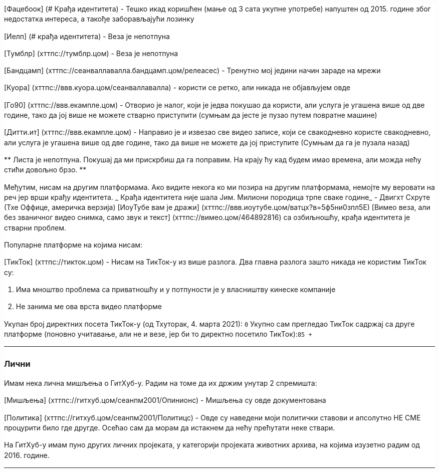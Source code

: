 [Фацебоок] (# Крађа идентитета) - Тешко икад коришћен (мање од 3 сата укупне употребе) напуштен од 2015. године због недостатка интереса, а такође заборављајући лозинку

[Иелп] (# крађа идентитета) - Веза је непотпуна

[Тумблр] (хттпс://тумблр.цом) - Веза је непотпуна

[Бандцамп] (хттпс://сеанваллавалла.бандцамп.цом/релеасес) - Тренутно мој једини начин зараде на мрежи

[Куора] (хттпс://ввв.куора.цом/сеанваллавалла) - користи се ретко, али никада не објављујем овде

[Го90] (хттпс://ввв.екампле.цом) - Отворио је налог, који је једва покушао да користи, али услуга је угашена више од две године, тако да јој више не можете стварно приступити (сумњам да јесте је пузао путем повратне машине)

[Дитти.ит] (хттпс://ввв.екампле.цом) - Направио је и извезао све видео записе, који се свакодневно користе свакодневно, али услуга је угашена више од две године, тако да више не можете да јој приступите (Сумњам да га је пузала назад)

** Листа је непотпуна. Покушај да ми прискрбиш да га поправим. На крају ћу кад будем имао времена, али можда нећу стићи довољно брзо. **

Међутим, нисам на другим платформама. Ако видите некога ко ми позира на другим платформама, немојте му веровати на реч јер врши крађу идентитета. _ Крађа идентитета није шала Јим. Милиони породица трпе сваке године_ - Двигхт Схруте (Тхе Оффице, америчка верзија) [ИоуТубе вам је дражи] (хттпс://ввв.иоутубе.цом/ватцх?в=5ф5ни0зпл5Е) [Вимео веза, али без званичног видео снимка, само звук и текст] (хттпс://вимео.цом/464892816) са озбиљношћу, крађа идентитета је стварни проблем.

Популарне платформе на којима нисам:

[ТикТок] (хттпс://тикток.цом) - Нисам на ТикТок-у из више разлога. Два главна разлога зашто никада не користим ТикТок су:

1. Има мноштво проблема са приватношћу и у потпуности је у власништву кинеске компаније

2. Не занима ме ова врста видео платформе

Укупан број директних посета ТикТок-у (од Тхуторак, 4. марта 2021): `0` Укупно сам прегледао ТикТок садржај са друге платформе (поновно учитавање, али не и везе, јер би то директно посетило ТикТок):` 85 + `

***

### Лични

Имам нека лична мишљења о ГитХуб-у. Радим на томе да их држим унутар 2 спремишта:

[Мишљења] (хттпс://гитхуб.цом/сеанпм2001/Опинионс) - Мишљења су овде документована

[Политика] (хттпс://гитхуб.цом/сеанпм2001/Политицс) - Овде су наведени моји политички ставови и апсолутно НЕ СМЕ процурити било где другде. Осећао сам да морам да истакнем да нећу прећутати неке ствари.

На ГитХуб-у имам пуно других личних пројеката, у категорији пројеката животних архива, на којима изузетно радим од 2016. године.

***
